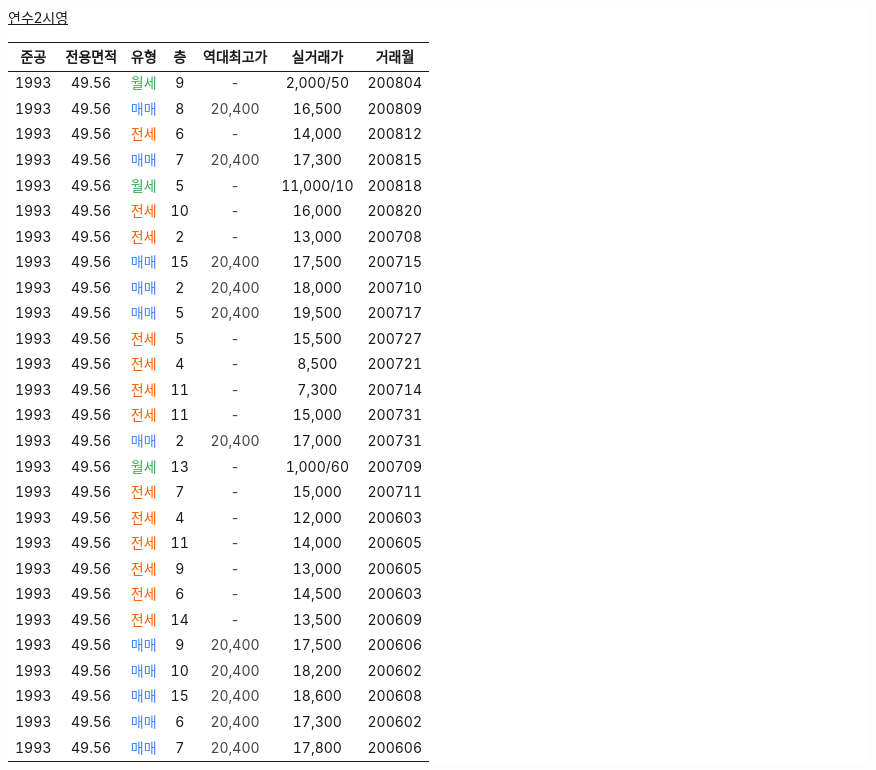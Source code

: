 
<script async src="//pagead2.googlesyndication.com/pagead/js/adsbygoogle.js"></script>

<ins class="adsbygoogle"
     style="display:block"
     data-ad-client="ca-pub-2446590836940007"
     data-ad-slot="1659523306"
     data-ad-format="auto"
     data-full-width-responsive="true"></ins>
<script>
(adsbygoogle = window.adsbygoogle || []).push({});
</script>


[연수2시영](https://search.naver.com/search.naver?query=%EC%9D%B8%EC%B2%9C%EA%B4%91%EC%97%AD%EC%8B%9C+%EC%97%B0%EC%88%98%EA%B5%AC+%EC%97%B0%EC%88%98%EB%8F%99+%EC%97%B0%EC%88%982%EC%8B%9C%EC%98%81)

|준공|전용면적|유형|층|역대최고가|실거래가|거래월|
|:---:|:---:|:---:|:---:|:---:|:---:|:---:|
|1993|49.56|<span style="color:#34a853">월세</span>|9|<span style="color:#444444">-</span>|2,000/50|200804|
|1993|49.56|<span style="color:#4285f3">매매</span>|8|<span style="color:#444444">20,400</span>|16,500|200809|
|1993|49.56|<span style="color:#ff5a00">전세</span>|6|<span style="color:#444444">-</span>|14,000|200812|
|1993|49.56|<span style="color:#4285f3">매매</span>|7|<span style="color:#444444">20,400</span>|17,300|200815|
|1993|49.56|<span style="color:#34a853">월세</span>|5|<span style="color:#444444">-</span>|11,000/10|200818|
|1993|49.56|<span style="color:#ff5a00">전세</span>|10|<span style="color:#444444">-</span>|16,000|200820|
|1993|49.56|<span style="color:#ff5a00">전세</span>|2|<span style="color:#444444">-</span>|13,000|200708|
|1993|49.56|<span style="color:#4285f3">매매</span>|15|<span style="color:#444444">20,400</span>|17,500|200715|
|1993|49.56|<span style="color:#4285f3">매매</span>|2|<span style="color:#444444">20,400</span>|18,000|200710|
|1993|49.56|<span style="color:#4285f3">매매</span>|5|<span style="color:#444444">20,400</span>|19,500|200717|
|1993|49.56|<span style="color:#ff5a00">전세</span>|5|<span style="color:#444444">-</span>|15,500|200727|
|1993|49.56|<span style="color:#ff5a00">전세</span>|4|<span style="color:#444444">-</span>|8,500|200721|
|1993|49.56|<span style="color:#ff5a00">전세</span>|11|<span style="color:#444444">-</span>|7,300|200714|
|1993|49.56|<span style="color:#ff5a00">전세</span>|11|<span style="color:#444444">-</span>|15,000|200731|
|1993|49.56|<span style="color:#4285f3">매매</span>|2|<span style="color:#444444">20,400</span>|17,000|200731|
|1993|49.56|<span style="color:#34a853">월세</span>|13|<span style="color:#444444">-</span>|1,000/60|200709|
|1993|49.56|<span style="color:#ff5a00">전세</span>|7|<span style="color:#444444">-</span>|15,000|200711|
|1993|49.56|<span style="color:#ff5a00">전세</span>|4|<span style="color:#444444">-</span>|12,000|200603|
|1993|49.56|<span style="color:#ff5a00">전세</span>|11|<span style="color:#444444">-</span>|14,000|200605|
|1993|49.56|<span style="color:#ff5a00">전세</span>|9|<span style="color:#444444">-</span>|13,000|200605|
|1993|49.56|<span style="color:#ff5a00">전세</span>|6|<span style="color:#444444">-</span>|14,500|200603|
|1993|49.56|<span style="color:#ff5a00">전세</span>|14|<span style="color:#444444">-</span>|13,500|200609|
|1993|49.56|<span style="color:#4285f3">매매</span>|9|<span style="color:#444444">20,400</span>|17,500|200606|
|1993|49.56|<span style="color:#4285f3">매매</span>|10|<span style="color:#444444">20,400</span>|18,200|200602|
|1993|49.56|<span style="color:#4285f3">매매</span>|15|<span style="color:#444444">20,400</span>|18,600|200608|
|1993|49.56|<span style="color:#4285f3">매매</span>|6|<span style="color:#444444">20,400</span>|17,300|200602|
|1993|49.56|<span style="color:#4285f3">매매</span>|7|<span style="color:#444444">20,400</span>|17,800|200606|